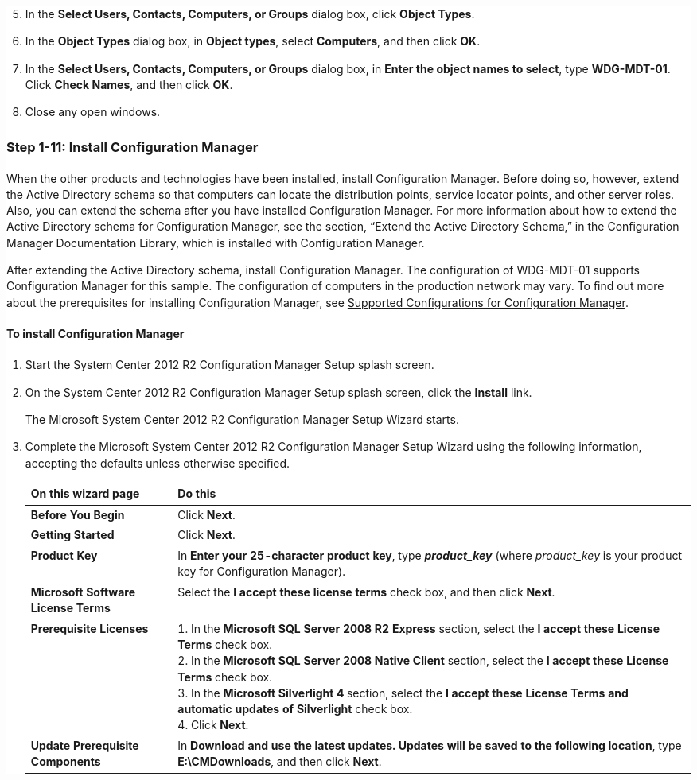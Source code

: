 5.  In the **Select Users, Contacts, Computers, or Groups** dialog box, click **Object Types**.  

6.  In the **Object Types** dialog box, in **Object types**, select **Computers**, and then click **OK**.  

7.  In the **Select Users, Contacts, Computers, or Groups** dialog box, in **Enter the object names to select**, type **WDG-MDT-01**. Click **Check Names**, and then click **OK**.  

8.  Close any open windows.  

###  <a name="InstallConfigManager"></a> Step 1-11: Install Configuration Manager  
 When the other products and technologies have been installed, install Configuration Manager. Before doing so, however, extend the Active Directory schema so that computers can locate the distribution points, service locator points, and other server roles. Also, you can extend the schema after you have installed Configuration Manager. For more information about how to extend the Active Directory schema for Configuration Manager, see the section, “Extend the Active Directory Schema,” in the Configuration Manager Documentation Library, which is installed with Configuration Manager.  

 After extending the Active Directory schema, install Configuration Manager. The configuration of WDG-MDT-01 supports Configuration Manager for this sample. The configuration of computers in the production network may vary. To find out more about the prerequisites for installing Configuration Manager, see [Supported Configurations for Configuration Manager](http://technet.microsoft.com/library/gg682077.aspx).  

#### To install Configuration Manager
1. Start the System Center 2012 R2 Configuration Manager Setup splash screen.  

2. On the System Center 2012 R2 Configuration Manager Setup splash screen, click the **Install** link.  

    The Microsoft System Center 2012 R2 Configuration Manager Setup Wizard starts.  

3. Complete the Microsoft System Center 2012 R2 Configuration Manager Setup Wizard using the following information, accepting the defaults unless otherwise specified.  


   |                  **On this wizard page**                  |                                                                                                                                                                                                        **Do this**                                                                                                                                                                                                        |
   |-----------------------------------------------------------|---------------------------------------------------------------------------------------------------------------------------------------------------------------------------------------------------------------------------------------------------------------------------------------------------------------------------------------------------------------------------------------------------------------------------|
   |                   **Before You Begin**                    |                                                                                                                                                                                                      Click **Next**.                                                                                                                                                                                                      |
   |                    **Getting Started**                    |                                                                                                                                                                                                      Click **Next**.                                                                                                                                                                                                      |
   |                      **Product Key**                      |                                                                                                                                          In **Enter your 25-character product key**, type ***product_key*** (where *product_key* is your product key for Configuration Manager).                                                                                                                                          |
   |           **Microsoft Software License Terms**            |                                                                                                                                                                      Select the **I accept these license terms** check box, and then click **Next**.                                                                                                                                                                      |
   |                 **Prerequisite Licenses**                 | 1.  In the **Microsoft SQL Server 2008 R2 Express** section, select the **I accept these License Terms** check box.<br />2.  In the **Microsoft SQL Server 2008 Native Client** section, select the **I accept these License Terms** check box.<br />3.  In the **Microsoft Silverlight 4** section, select the **I accept these License Terms and automatic updates of Silverlight** check box.<br />4.  Click **Next**. |
   |            **Update Prerequisite Components**             |                                                                                                                                      In **Download and use the latest updates. Updates will be saved to the following location**, type **E:\CMDownloads**, and then click **Next**.                                                                                                                                       |